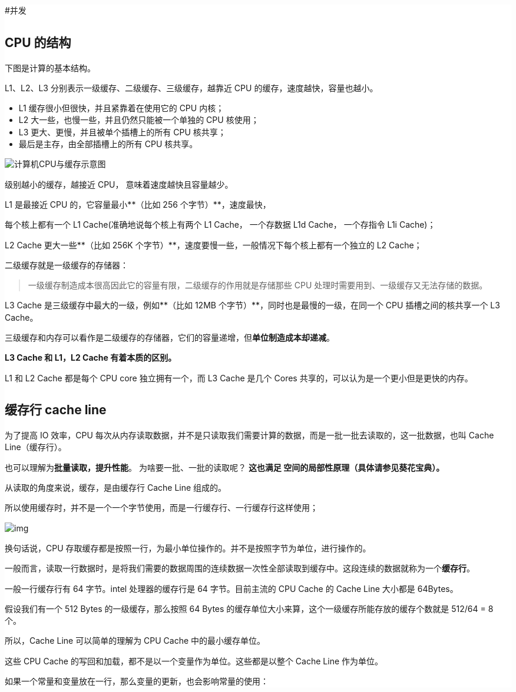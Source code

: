 #并发 

## CPU 的结构

下图是计算的基本结构。

L1、L2、L3 分别表示一级缓存、二级缓存、三级缓存，越靠近 CPU 的缓存，速度越快，容量也越小。

- L1 缓存很小但很快，并且紧靠着在使用它的 CPU 内核；
- L2 大一些，也慢一些，并且仍然只能被一个单独的 CPU 核使用；
- L3 更大、更慢，并且被单个插槽上的所有 CPU 核共享；
- 最后是主存，由全部插槽上的所有 CPU 核共享。

![计算机CPU与缓存示意图](https://img-blog.csdnimg.cn/img_convert/88925a861ca8ec89508d96e31105d0f0.png)

级别越小的缓存，越接近 CPU， 意味着速度越快且容量越少。

L1 是最接近 CPU 的，它容量最小**（比如 256 个字节）**，速度最快，

每个核上都有一个 L1 Cache(准确地说每个核上有两个 L1 Cache， 一个存数据 L1d Cache， 一个存指令 L1i Cache)；

L2 Cache 更大一些**（比如 256K 个字节）**，速度要慢一些，一般情况下每个核上都有一个独立的 L2 Cache；

二级缓存就是一级缓存的存储器：

> 一级缓存制造成本很高因此它的容量有限，二级缓存的作用就是存储那些 CPU 处理时需要用到、一级缓存又无法存储的数据。

L3 Cache 是三级缓存中最大的一级，例如**（比如 12MB 个字节）**，同时也是最慢的一级，在同一个 CPU 插槽之间的核共享一个 L3 Cache。

三级缓存和内存可以看作是二级缓存的存储器，它们的容量递增，但**单位制造成本却递减**。

**L3 Cache 和 L1，L2 Cache 有着本质的区别。**

L1 和 L2 Cache 都是每个 CPU core 独立拥有一个，而 L3 Cache 是几个 Cores 共享的，可以认为是一个更小但是更快的内存。

## 缓存行 cache line

为了提高 IO 效率，CPU 每次从内存读取数据，并不是只读取我们需要计算的数据，而是一批一批去读取的，这一批数据，也叫 Cache Line（缓存行）。

也可以理解为**批量读取，提升性能**。 为啥要一批、一批的读取呢？ **这也满足 空间的局部性原理（具体请参见葵花宝典）。**

从读取的角度来说，缓存，是由缓存行 Cache Line 组成的。

所以使用缓存时，并不是一个一个字节使用，而是一行缓存行、一行缓存行这样使用；

![img](https://upload-images.jianshu.io/upload_images/24532676-60fa6769e1ece4a9.jpg?imageMogr2/auto-orient/strip%7CimageView2/2/w/1194/format/webp)

换句话说，CPU 存取缓存都是按照一行，为最小单位操作的。并不是按照字节为单位，进行操作的。

一般而言，读取一行数据时，是将我们需要的数据周围的连续数据一次性全部读取到缓存中。这段连续的数据就称为一个**缓存行**。

一般一行缓存行有 64 字节。intel 处理器的缓存行是 64 字节。目前主流的 CPU Cache 的 Cache Line 大小都是 64Bytes。

假设我们有一个 512 Bytes 的一级缓存，那么按照 64 Bytes 的缓存单位大小来算，这个一级缓存所能存放的缓存个数就是 512/64 = 8 个。

所以，Cache Line 可以简单的理解为 CPU Cache 中的最小缓存单位。

这些 CPU Cache 的写回和加载，都不是以一个变量作为单位。这些都是以整个 Cache Line 作为单位。

如果一个常量和变量放在一行，那么变量的更新，也会影响常量的使用：
